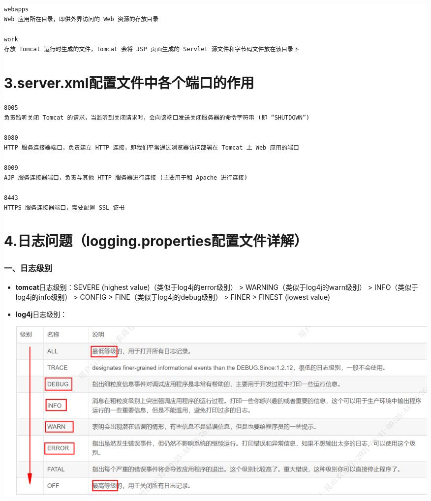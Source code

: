 ```
webapps
Web 应用所在目录，即供外界访问的 Web 资源的存放目录

work
存放 Tomcat 运行时生成的文件，Tomcat 会将 JSP 页面生成的 Servlet 源文件和字节码文件放在该目录下
```

# 3.server.xml配置文件中各个端口的作用

```
8005
负责监听关闭 Tomcat 的请求，当监听到关闭请求时，会向该端口发送关闭服务器的命令字符串 (即 “SHUTDOWN”)

8080
HTTP 服务连接器端口，负责建立 HTTP 连接，即我们平常通过浏览器访问部署在 Tomcat 上 Web 应用的端口

8009
AJP 服务连接器端口，负责与其他 HTTP 服务器进行连接 (主要用于和 Apache 进行连接)

8443
HTTPS 服务连接器端口，需要配置 SSL 证书
```

# 4.日志问题（logging.properties配置文件详解）

### 一、日志级别

- **tomcat**日志级别：SEVERE (highest value)（类似于log4j的error级别） > WARNING（类似于log4j的warn级别） > INFO（类似于log4j的info级别） > CONFIG > FINE（类似于log4j的debug级别） > FINER > FINEST (lowest value)

- **log4j**日志级别：

  ![image-20210831141207915](.\images\image-20210831141207915.png)
